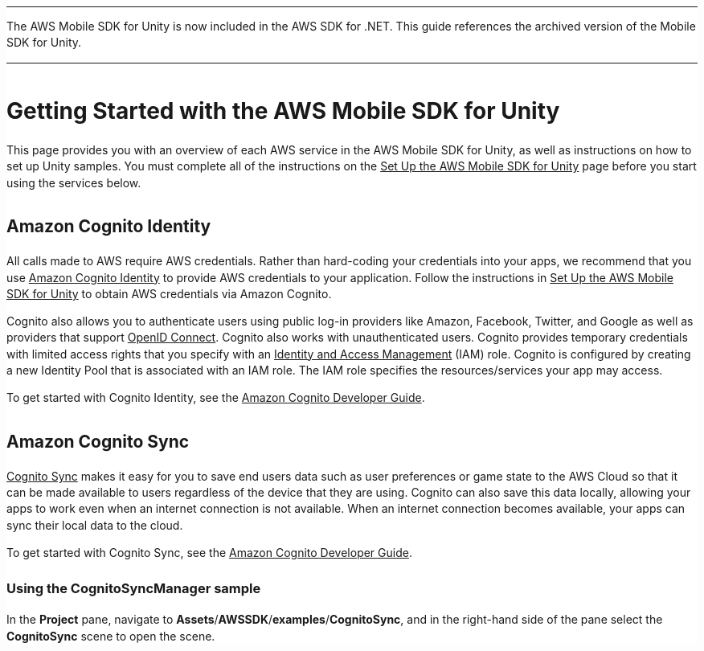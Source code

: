 --------

The AWS Mobile SDK for Unity is now included in the AWS SDK for \.NET\. This guide references the archived version of the Mobile SDK for Unity\.

--------

# Getting Started with the AWS Mobile SDK for Unity<a name="getting-started-unity"></a>

This page provides you with an overview of each AWS service in the AWS Mobile SDK for Unity, as well as instructions on how to set up Unity samples\. You must complete all of the instructions on the [Set Up the AWS Mobile SDK for Unity](setup-unity.md) page before you start using the services below\.

## Amazon Cognito Identity<a name="unity-getting-started-cognito-identity"></a>

All calls made to AWS require AWS credentials\. Rather than hard\-coding your credentials into your apps, we recommend that you use [Amazon Cognito Identity](https://docs.aws.amazon.com/cognito/latest/developerguide/cognito-identity.html) to provide AWS credentials to your application\. Follow the instructions in [Set Up the AWS Mobile SDK for Unity](setup-unity.md) to obtain AWS credentials via Amazon Cognito\.

Cognito also allows you to authenticate users using public log\-in providers like Amazon, Facebook, Twitter, and Google as well as providers that support [OpenID Connect](http://aws.amazon.com/blogs/aws/openid-connect-support/)\. Cognito also works with unauthenticated users\. Cognito provides temporary credentials with limited access rights that you specify with an [Identity and Access Management](https://aws.amazon.com/iam) \(IAM\) role\. Cognito is configured by creating a new Identity Pool that is associated with an IAM role\. The IAM role specifies the resources/services your app may access\.

To get started with Cognito Identity, see the [Amazon Cognito Developer Guide](https://docs.aws.amazon.com/cognito/latest/developerguide/what-is-amazon-cognito.html)\.

## Amazon Cognito Sync<a name="amazon-cognito-sync"></a>

 [Cognito Sync](https://docs.aws.amazon.com/cognito/latest/developerguide/cognito-sync.html) makes it easy for you to save end users data such as user preferences or game state to the AWS Cloud so that it can be made available to users regardless of the device that they are using\. Cognito can also save this data locally, allowing your apps to work even when an internet connection is not available\. When an internet connection becomes available, your apps can sync their local data to the cloud\.

To get started with Cognito Sync, see the [Amazon Cognito Developer Guide](https://docs.aws.amazon.com/cognito/latest/developerguide/what-is-amazon-cognito.html)\.

### Using the CognitoSyncManager sample<a name="using-the-cognitosyncmanager-sample"></a>

In the **Project** pane, navigate to **Assets**/**AWSSDK**/**examples**/**CognitoSync**, and in the right\-hand side of the pane select the **CognitoSync** scene to open the scene\.
